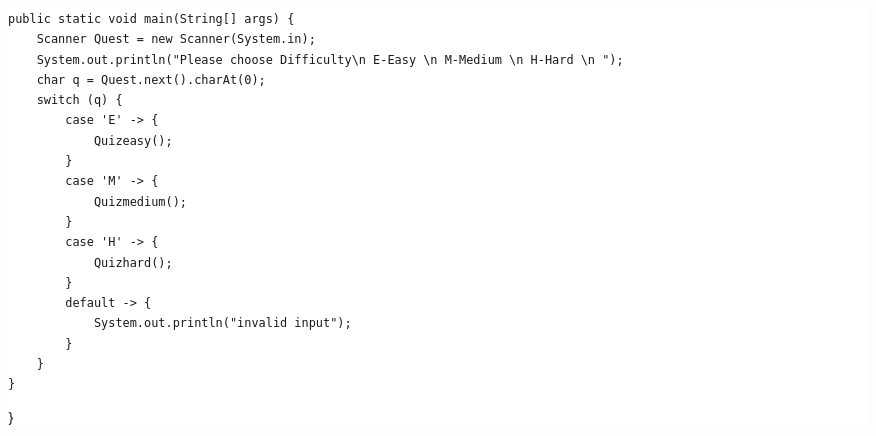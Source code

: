     public static void main(String[] args) {
        Scanner Quest = new Scanner(System.in);
        System.out.println("Please choose Difficulty\n E-Easy \n M-Medium \n H-Hard \n ");
        char q = Quest.next().charAt(0);
        switch (q) {
            case 'E' -> {
                Quizeasy();
            }
            case 'M' -> {
                Quizmedium();
            }
            case 'H' -> {
                Quizhard();
            }
            default -> {
                System.out.println("invalid input");
            }
        }
    }
}
